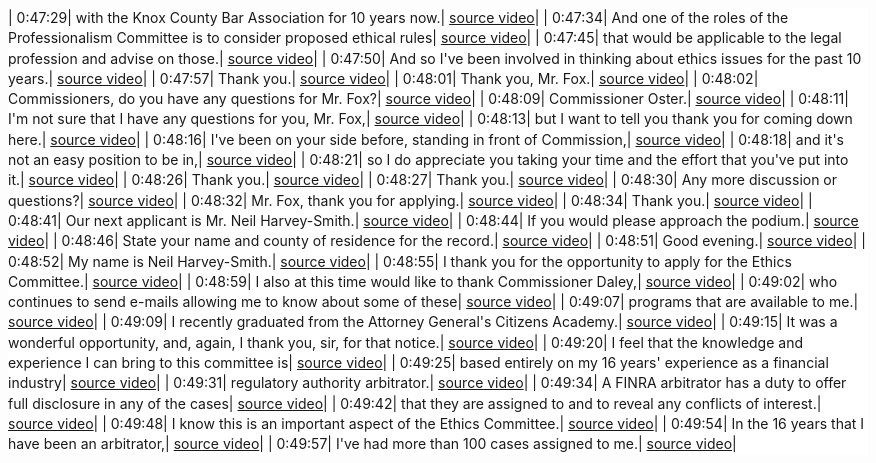 | 0:47:29| with the Knox County Bar Association for 10 years now.| [source video](https://archive.org/details/co-com-ws-r-1467-221017?start=2849)|
| 0:47:34| And one of the roles of the Professionalism Committee is to consider proposed ethical rules| [source video](https://archive.org/details/co-com-ws-r-1467-221017?start=2854)|
| 0:47:45| that would be applicable to the legal profession and advise on those.| [source video](https://archive.org/details/co-com-ws-r-1467-221017?start=2865)|
| 0:47:50| And so I've been involved in thinking about ethics issues for the past 10 years.| [source video](https://archive.org/details/co-com-ws-r-1467-221017?start=2870)|
| 0:47:57| Thank you.| [source video](https://archive.org/details/co-com-ws-r-1467-221017?start=2877)|
| 0:48:01| Thank you, Mr. Fox.| [source video](https://archive.org/details/co-com-ws-r-1467-221017?start=2881)|
| 0:48:02| Commissioners, do you have any questions for Mr. Fox?| [source video](https://archive.org/details/co-com-ws-r-1467-221017?start=2882)|
| 0:48:09| Commissioner Oster.| [source video](https://archive.org/details/co-com-ws-r-1467-221017?start=2889)|
| 0:48:11| I'm not sure that I have any questions for you, Mr. Fox,| [source video](https://archive.org/details/co-com-ws-r-1467-221017?start=2891)|
| 0:48:13| but I want to tell you thank you for coming down here.| [source video](https://archive.org/details/co-com-ws-r-1467-221017?start=2893)|
| 0:48:16| I've been on your side before, standing in front of Commission,| [source video](https://archive.org/details/co-com-ws-r-1467-221017?start=2896)|
| 0:48:18| and it's not an easy position to be in,| [source video](https://archive.org/details/co-com-ws-r-1467-221017?start=2898)|
| 0:48:21| so I do appreciate you taking your time and the effort that you've put into it.| [source video](https://archive.org/details/co-com-ws-r-1467-221017?start=2901)|
| 0:48:26| Thank you.| [source video](https://archive.org/details/co-com-ws-r-1467-221017?start=2906)|
| 0:48:27| Thank you.| [source video](https://archive.org/details/co-com-ws-r-1467-221017?start=2907)|
| 0:48:30| Any more discussion or questions?| [source video](https://archive.org/details/co-com-ws-r-1467-221017?start=2910)|
| 0:48:32| Mr. Fox, thank you for applying.| [source video](https://archive.org/details/co-com-ws-r-1467-221017?start=2912)|
| 0:48:34| Thank you.| [source video](https://archive.org/details/co-com-ws-r-1467-221017?start=2914)|
| 0:48:41| Our next applicant is Mr. Neil Harvey-Smith.| [source video](https://archive.org/details/co-com-ws-r-1467-221017?start=2921)|
| 0:48:44| If you would please approach the podium.| [source video](https://archive.org/details/co-com-ws-r-1467-221017?start=2924)|
| 0:48:46| State your name and county of residence for the record.| [source video](https://archive.org/details/co-com-ws-r-1467-221017?start=2926)|
| 0:48:51| Good evening.| [source video](https://archive.org/details/co-com-ws-r-1467-221017?start=2931)|
| 0:48:52| My name is Neil Harvey-Smith.| [source video](https://archive.org/details/co-com-ws-r-1467-221017?start=2932)|
| 0:48:55| I thank you for the opportunity to apply for the Ethics Committee.| [source video](https://archive.org/details/co-com-ws-r-1467-221017?start=2935)|
| 0:48:59| I also at this time would like to thank Commissioner Daley,| [source video](https://archive.org/details/co-com-ws-r-1467-221017?start=2939)|
| 0:49:02| who continues to send e-mails allowing me to know about some of these| [source video](https://archive.org/details/co-com-ws-r-1467-221017?start=2942)|
| 0:49:07| programs that are available to me.| [source video](https://archive.org/details/co-com-ws-r-1467-221017?start=2947)|
| 0:49:09| I recently graduated from the Attorney General's Citizens Academy.| [source video](https://archive.org/details/co-com-ws-r-1467-221017?start=2949)|
| 0:49:15| It was a wonderful opportunity, and, again, I thank you, sir, for that notice.| [source video](https://archive.org/details/co-com-ws-r-1467-221017?start=2955)|
| 0:49:20| I feel that the knowledge and experience I can bring to this committee is| [source video](https://archive.org/details/co-com-ws-r-1467-221017?start=2960)|
| 0:49:25| based entirely on my 16 years' experience as a financial industry| [source video](https://archive.org/details/co-com-ws-r-1467-221017?start=2965)|
| 0:49:31| regulatory authority arbitrator.| [source video](https://archive.org/details/co-com-ws-r-1467-221017?start=2971)|
| 0:49:34| A FINRA arbitrator has a duty to offer full disclosure in any of the cases| [source video](https://archive.org/details/co-com-ws-r-1467-221017?start=2974)|
| 0:49:42| that they are assigned to and to reveal any conflicts of interest.| [source video](https://archive.org/details/co-com-ws-r-1467-221017?start=2982)|
| 0:49:48| I know this is an important aspect of the Ethics Committee.| [source video](https://archive.org/details/co-com-ws-r-1467-221017?start=2988)|
| 0:49:54| In the 16 years that I have been an arbitrator,| [source video](https://archive.org/details/co-com-ws-r-1467-221017?start=2994)|
| 0:49:57| I've had more than 100 cases assigned to me.| [source video](https://archive.org/details/co-com-ws-r-1467-221017?start=2997)|